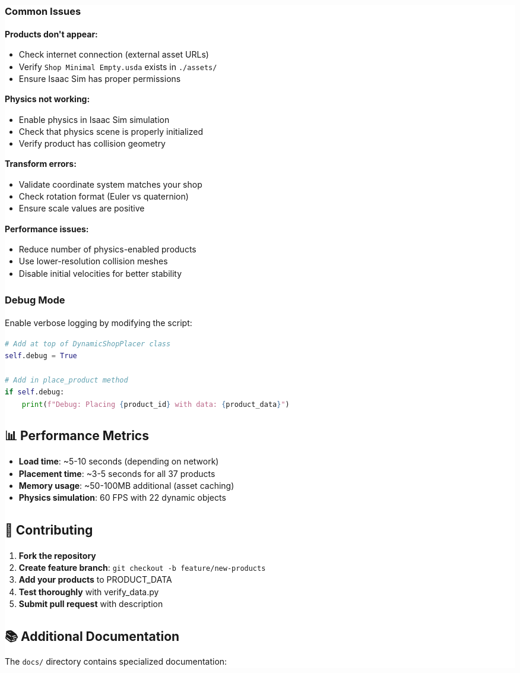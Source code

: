 ### Common Issues

**Products don't appear:**
- Check internet connection (external asset URLs)
- Verify `Shop Minimal Empty.usda` exists in `./assets/`
- Ensure Isaac Sim has proper permissions

**Physics not working:**
- Enable physics in Isaac Sim simulation
- Check that physics scene is properly initialized
- Verify product has collision geometry

**Transform errors:**
- Validate coordinate system matches your shop
- Check rotation format (Euler vs quaternion)
- Ensure scale values are positive

**Performance issues:**
- Reduce number of physics-enabled products
- Use lower-resolution collision meshes
- Disable initial velocities for better stability

### Debug Mode
Enable verbose logging by modifying the script:
```python
# Add at top of DynamicShopPlacer class
self.debug = True

# Add in place_product method
if self.debug:
    print(f"Debug: Placing {product_id} with data: {product_data}")
```

## 📊 Performance Metrics

- **Load time**: ~5-10 seconds (depending on network)
- **Placement time**: ~3-5 seconds for all 37 products
- **Memory usage**: ~50-100MB additional (asset caching)
- **Physics simulation**: 60 FPS with 22 dynamic objects

## 🤝 Contributing

1. **Fork the repository**
2. **Create feature branch**: `git checkout -b feature/new-products`
3. **Add your products** to PRODUCT_DATA
4. **Test thoroughly** with verify_data.py
5. **Submit pull request** with description

## 📚 Additional Documentation

The `docs/` directory contains specialized documentation:
